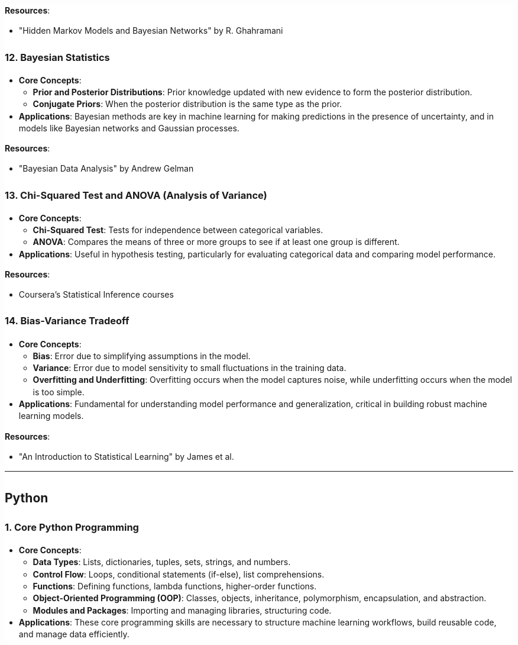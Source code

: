    **Resources**:  
   - "Hidden Markov Models and Bayesian Networks" by R. Ghahramani

### 12. **Bayesian Statistics**
   - **Core Concepts**:
     - **Prior and Posterior Distributions**: Prior knowledge updated with new evidence to form the posterior distribution.
     - **Conjugate Priors**: When the posterior distribution is the same type as the prior.
   - **Applications**: Bayesian methods are key in machine learning for making predictions in the presence of uncertainty, and in models like Bayesian networks and Gaussian processes.

   **Resources**:  
   - "Bayesian Data Analysis" by Andrew Gelman

### 13. **Chi-Squared Test and ANOVA (Analysis of Variance)**
   - **Core Concepts**:
     - **Chi-Squared Test**: Tests for independence between categorical variables.
     - **ANOVA**: Compares the means of three or more groups to see if at least one group is different.
   - **Applications**: Useful in hypothesis testing, particularly for evaluating categorical data and comparing model performance.

   **Resources**:  
   - Coursera’s Statistical Inference courses

### 14. **Bias-Variance Tradeoff**
   - **Core Concepts**:
     - **Bias**: Error due to simplifying assumptions in the model.
     - **Variance**: Error due to model sensitivity to small fluctuations in the training data.
     - **Overfitting and Underfitting**: Overfitting occurs when the model captures noise, while underfitting occurs when the model is too simple.
   - **Applications**: Fundamental for understanding model performance and generalization, critical in building robust machine learning models.

   **Resources**:  
   - "An Introduction to Statistical Learning" by James et al.


<hr />

## Python

### 1. **Core Python Programming**
   - **Core Concepts**:
     - **Data Types**: Lists, dictionaries, tuples, sets, strings, and numbers.
     - **Control Flow**: Loops, conditional statements (if-else), list comprehensions.
     - **Functions**: Defining functions, lambda functions, higher-order functions.
     - **Object-Oriented Programming (OOP)**: Classes, objects, inheritance, polymorphism, encapsulation, and abstraction.
     - **Modules and Packages**: Importing and managing libraries, structuring code.
   - **Applications**: These core programming skills are necessary to structure machine learning workflows, build reusable code, and manage data efficiently.
